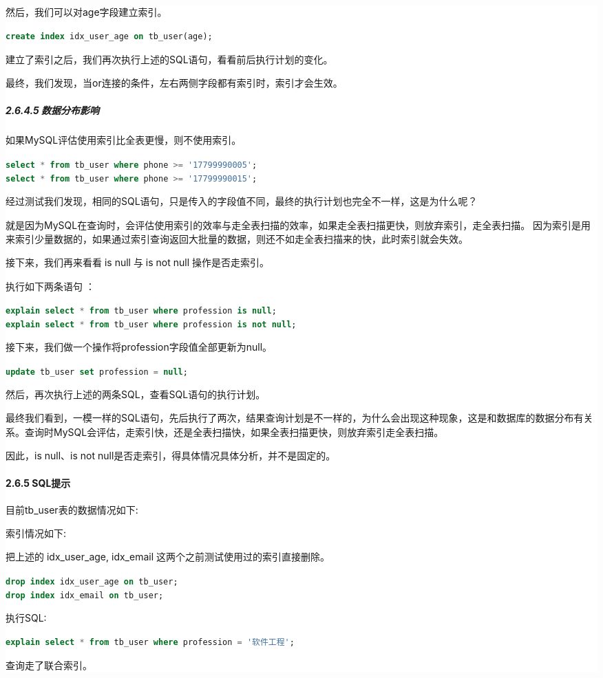 然后，我们可以对age字段建立索引。
```sql
create index idx_user_age on tb_user(age);
```

建立了索引之后，我们再次执行上述的SQL语句，看看前后执行计划的变化。

最终，我们发现，当or连接的条件，左右两侧字段都有索引时，索引才会生效。

##### 2.6.4.5 数据分布影响

如果MySQL评估使用索引比全表更慢，则不使用索引。

```sql
select * from tb_user where phone >= '17799990005';
select * from tb_user where phone >= '17799990015';
```

经过测试我们发现，相同的SQL语句，只是传入的字段值不同，最终的执行计划也完全不一样，这是为什么呢？

就是因为MySQL在查询时，会评估使用索引的效率与走全表扫描的效率，如果走全表扫描更快，则放弃索引，走全表扫描。 因为索引是用来索引少量数据的，如果通过索引查询返回大批量的数据，则还不如走全表扫描来的快，此时索引就会失效。

接下来，我们再来看看 is null 与 is not null 操作是否走索引。

执行如下两条语句 ：
```sql
explain select * from tb_user where profession is null;
explain select * from tb_user where profession is not null;
```

接下来，我们做一个操作将profession字段值全部更新为null。

```sql
update tb_user set profession = null;
```

然后，再次执行上述的两条SQL，查看SQL语句的执行计划。

最终我们看到，一模一样的SQL语句，先后执行了两次，结果查询计划是不一样的，为什么会出现这种现象，这是和数据库的数据分布有关系。查询时MySQL会评估，走索引快，还是全表扫描快，如果全表扫描更快，则放弃索引走全表扫描。 

因此，is null、is not null是否走索引，得具体情况具体分析，并不是固定的。

#### 2.6.5 SQL提示

目前tb_user表的数据情况如下:

索引情况如下:

把上述的 idx_user_age, idx_email 这两个之前测试使用过的索引直接删除。
```sql
drop index idx_user_age on tb_user;
drop index idx_email on tb_user;
```

执行SQL:
```sql
explain select * from tb_user where profession = '软件工程';
```
查询走了联合索引。
